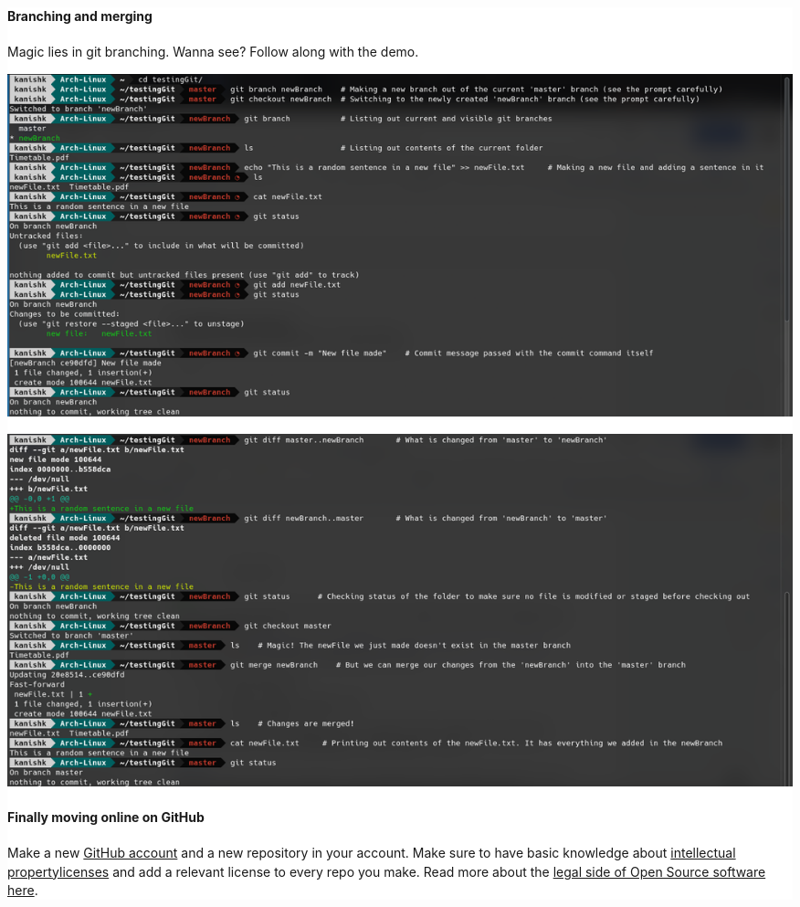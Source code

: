#### **Branching and merging**

Magic lies in git branching. Wanna see? Follow along with the demo.

![image alt text](image_2.png)

![image alt text](image_3.png)

#### **Finally moving online on GitHub**

Make a new [GitHub account](github.com) and a new repository in your account. Make sure to have basic knowledge about [intellectual property](https://choosealicense.com/)[licenses](https://choosealicense.com/) and add a relevant license to every repo you make. Read more about the [legal side of Open Source software here](https://opensource.guide/legal/).
